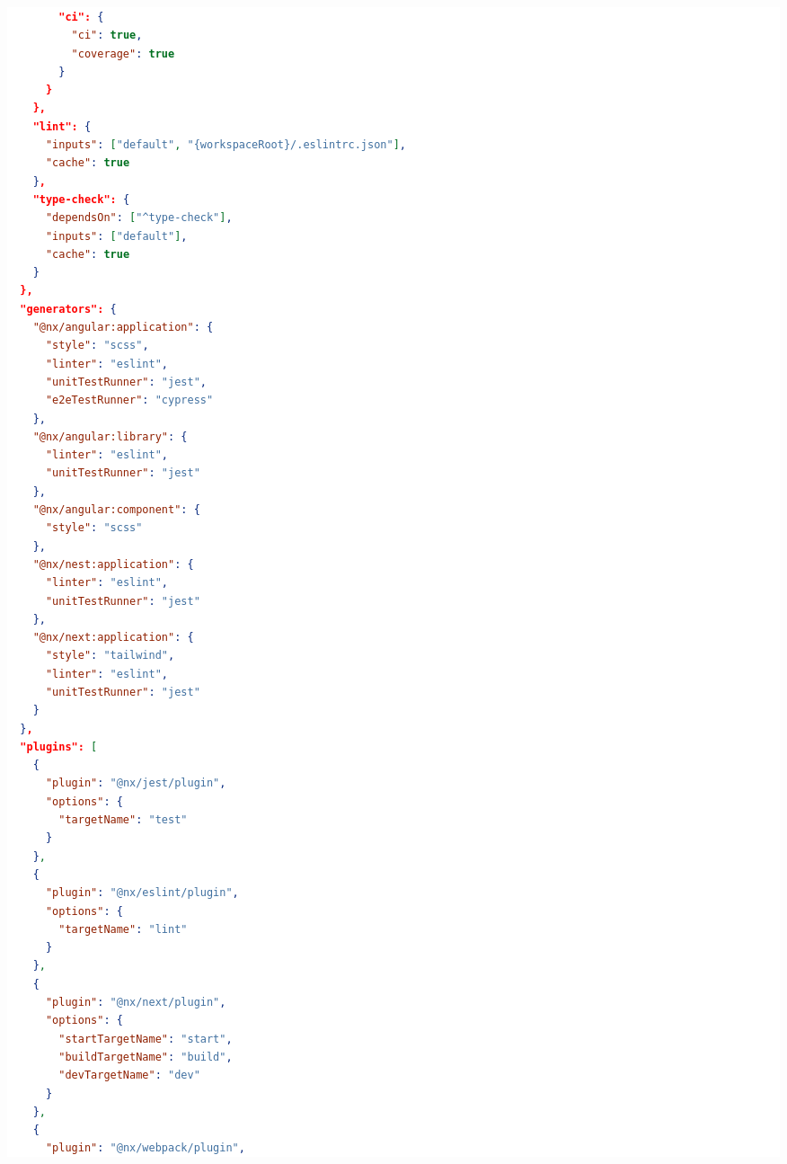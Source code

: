 ```json
        "ci": {
          "ci": true,
          "coverage": true
        }
      }
    },
    "lint": {
      "inputs": ["default", "{workspaceRoot}/.eslintrc.json"],
      "cache": true
    },
    "type-check": {
      "dependsOn": ["^type-check"],
      "inputs": ["default"],
      "cache": true
    }
  },
  "generators": {
    "@nx/angular:application": {
      "style": "scss",
      "linter": "eslint",
      "unitTestRunner": "jest",
      "e2eTestRunner": "cypress"
    },
    "@nx/angular:library": {
      "linter": "eslint",
      "unitTestRunner": "jest"
    },
    "@nx/angular:component": {
      "style": "scss"
    },
    "@nx/nest:application": {
      "linter": "eslint",
      "unitTestRunner": "jest"
    },
    "@nx/next:application": {
      "style": "tailwind",
      "linter": "eslint",
      "unitTestRunner": "jest"
    }
  },
  "plugins": [
    {
      "plugin": "@nx/jest/plugin",
      "options": {
        "targetName": "test"
      }
    },
    {
      "plugin": "@nx/eslint/plugin",
      "options": {
        "targetName": "lint"
      }
    },
    {
      "plugin": "@nx/next/plugin",
      "options": {
        "startTargetName": "start",
        "buildTargetName": "build",
        "devTargetName": "dev"
      }
    },
    {
      "plugin": "@nx/webpack/plugin",
```